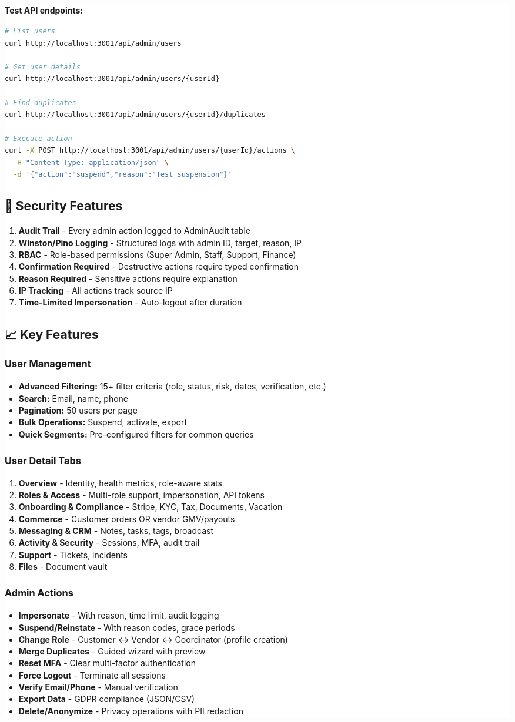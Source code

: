 **Test API endpoints:**
```bash
# List users
curl http://localhost:3001/api/admin/users

# Get user details
curl http://localhost:3001/api/admin/users/{userId}

# Find duplicates
curl http://localhost:3001/api/admin/users/{userId}/duplicates

# Execute action
curl -X POST http://localhost:3001/api/admin/users/{userId}/actions \
  -H "Content-Type: application/json" \
  -d '{"action":"suspend","reason":"Test suspension"}'
```

## 🔐 Security Features

1. **Audit Trail** - Every admin action logged to AdminAudit table
2. **Winston/Pino Logging** - Structured logs with admin ID, target, reason, IP
3. **RBAC** - Role-based permissions (Super Admin, Staff, Support, Finance)
4. **Confirmation Required** - Destructive actions require typed confirmation
5. **Reason Required** - Sensitive actions require explanation
6. **IP Tracking** - All actions track source IP
7. **Time-Limited Impersonation** - Auto-logout after duration

## 📈 Key Features

### User Management
- **Advanced Filtering:** 15+ filter criteria (role, status, risk, dates, verification, etc.)
- **Search:** Email, name, phone
- **Pagination:** 50 users per page
- **Bulk Operations:** Suspend, activate, export
- **Quick Segments:** Pre-configured filters for common queries

### User Detail Tabs
1. **Overview** - Identity, health metrics, role-aware stats
2. **Roles & Access** - Multi-role support, impersonation, API tokens
3. **Onboarding & Compliance** - Stripe, KYC, Tax, Documents, Vacation
4. **Commerce** - Customer orders OR vendor GMV/payouts
5. **Messaging & CRM** - Notes, tasks, tags, broadcast
6. **Activity & Security** - Sessions, MFA, audit trail
7. **Support** - Tickets, incidents
8. **Files** - Document vault

### Admin Actions
- **Impersonate** - With reason, time limit, audit logging
- **Suspend/Reinstate** - With reason codes, grace periods
- **Change Role** - Customer ↔ Vendor ↔ Coordinator (profile creation)
- **Merge Duplicates** - Guided wizard with preview
- **Reset MFA** - Clear multi-factor authentication
- **Force Logout** - Terminate all sessions
- **Verify Email/Phone** - Manual verification
- **Export Data** - GDPR compliance (JSON/CSV)
- **Delete/Anonymize** - Privacy operations with PII redaction

